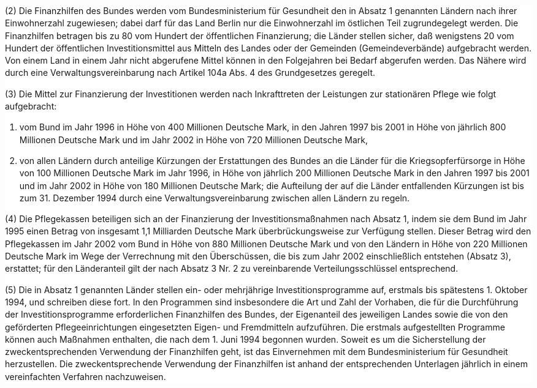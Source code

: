 (2) Die Finanzhilfen des Bundes werden vom Bundesministerium für
Gesundheit den in Absatz 1 genannten Ländern nach ihrer Einwohnerzahl
zugewiesen; dabei darf für das Land Berlin nur die Einwohnerzahl im
östlichen Teil zugrundegelegt werden. Die Finanzhilfen betragen bis zu
80 vom Hundert der öffentlichen Finanzierung; die Länder stellen
sicher, daß wenigstens 20 vom Hundert der öffentlichen
Investitionsmittel aus Mitteln des Landes oder der Gemeinden
(Gemeindeverbände) aufgebracht werden. Von einem Land in einem Jahr
nicht abgerufene Mittel können in den Folgejahren bei Bedarf abgerufen
werden. Das Nähere wird durch eine Verwaltungsvereinbarung nach
Artikel 104a Abs. 4 des Grundgesetzes geregelt.

(3) Die Mittel zur Finanzierung der Investitionen werden nach
Inkrafttreten der Leistungen zur stationären Pflege wie folgt
aufgebracht:

1.  vom Bund im Jahr 1996 in Höhe von 400 Millionen Deutsche Mark, in den
    Jahren 1997 bis 2001 in Höhe von jährlich 800 Millionen Deutsche Mark
    und im Jahr 2002 in Höhe von 720 Millionen Deutsche Mark,


2.  von allen Ländern durch anteilige Kürzungen der Erstattungen des
    Bundes an die Länder für die Kriegsopferfürsorge in Höhe von 100
    Millionen Deutsche Mark im Jahr 1996, in Höhe von jährlich 200
    Millionen Deutsche Mark in den Jahren 1997 bis 2001 und im Jahr 2002
    in Höhe von 180 Millionen Deutsche Mark; die Aufteilung der auf die
    Länder entfallenden Kürzungen ist bis zum 31. Dezember 1994 durch eine
    Verwaltungsvereinbarung zwischen allen Ländern zu regeln.




(4) Die Pflegekassen beteiligen sich an der Finanzierung der
Investitionsmaßnahmen nach Absatz 1, indem sie dem Bund im Jahr 1995
einen Betrag von insgesamt 1,1 Milliarden Deutsche Mark
überbrückungsweise zur Verfügung stellen. Dieser Betrag wird den
Pflegekassen im Jahr 2002 vom Bund in Höhe von 880 Millionen Deutsche
Mark und von den Ländern in Höhe von 220 Millionen Deutsche Mark im
Wege der Verrechnung mit den Überschüssen, die bis zum Jahr 2002
einschließlich entstehen (Absatz 3), erstattet; für den Länderanteil
gilt der nach Absatz 3 Nr. 2 zu vereinbarende Verteilungsschlüssel
entsprechend.

(5) Die in Absatz 1 genannten Länder stellen ein- oder mehrjährige
Investitionsprogramme auf, erstmals bis spätestens 1. Oktober 1994,
und schreiben diese fort. In den Programmen sind insbesondere die Art
und Zahl der Vorhaben, die für die Durchführung der
Investitionsprogramme erforderlichen Finanzhilfen des Bundes, der
Eigenanteil des jeweiligen Landes sowie die von den geförderten
Pflegeeinrichtungen eingesetzten Eigen- und Fremdmitteln aufzuführen.
Die erstmals aufgestellten Programme können auch Maßnahmen enthalten,
die nach dem 1. Juni 1994 begonnen wurden. Soweit es um die
Sicherstellung der zweckentsprechenden Verwendung der Finanzhilfen
geht, ist das Einvernehmen mit dem Bundesministerium für Gesundheit
herzustellen. Die zweckentsprechende Verwendung der Finanzhilfen ist
anhand der entsprechenden Unterlagen jährlich in einem vereinfachten
Verfahren nachzuweisen.
